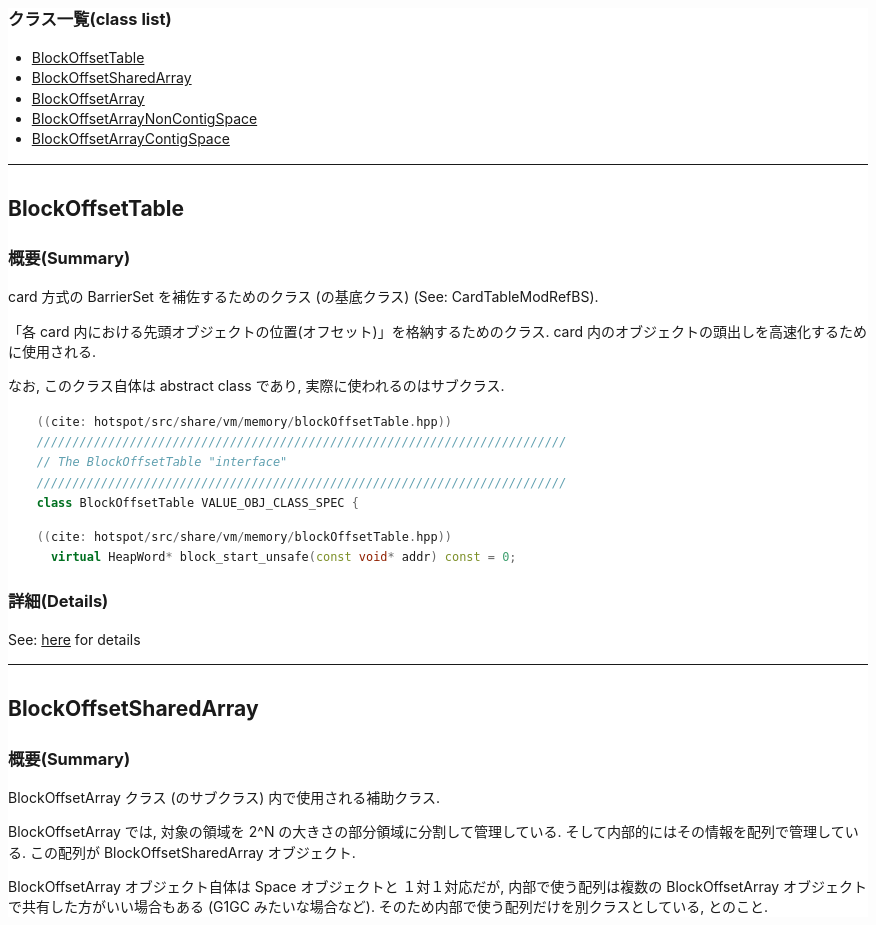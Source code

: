 

### クラス一覧(class list)

  * [BlockOffsetTable](#noNQWTbdP8)
  * [BlockOffsetSharedArray](#no4fUjSM8d)
  * [BlockOffsetArray](#noQs5ZGy-7)
  * [BlockOffsetArrayNonContigSpace](#nocDj8qb-u)
  * [BlockOffsetArrayContigSpace](#nouJIaJFX9)


---
## <a name="noNQWTbdP8" id="noNQWTbdP8">BlockOffsetTable</a>

### 概要(Summary)
card 方式の BarrierSet を補佐するためのクラス (の基底クラス) (See: CardTableModRefBS).

「各 card 内における先頭オブジェクトの位置(オフセット)」を格納するためのクラス. 
card 内のオブジェクトの頭出しを高速化するために使用される.

なお, このクラス自体は abstract class であり, 実際に使われるのはサブクラス.


```cpp
    ((cite: hotspot/src/share/vm/memory/blockOffsetTable.hpp))
    //////////////////////////////////////////////////////////////////////////
    // The BlockOffsetTable "interface"
    //////////////////////////////////////////////////////////////////////////
    class BlockOffsetTable VALUE_OBJ_CLASS_SPEC {
```


```cpp
    ((cite: hotspot/src/share/vm/memory/blockOffsetTable.hpp))
      virtual HeapWord* block_start_unsafe(const void* addr) const = 0;
```



### 詳細(Details)
See: [here](../doxygen/classBlockOffsetTable.html) for details

---
## <a name="no4fUjSM8d" id="no4fUjSM8d">BlockOffsetSharedArray</a>

### 概要(Summary)
BlockOffsetArray クラス (のサブクラス) 内で使用される補助クラス.

BlockOffsetArray では, 対象の領域を 2^N の大きさの部分領域に分割して管理している.
そして内部的にはその情報を配列で管理している. この配列が BlockOffsetSharedArray オブジェクト.

BlockOffsetArray オブジェクト自体は Space オブジェクトと １対１対応だが, 
内部で使う配列は複数の BlockOffsetArray オブジェクトで共有した方がいい場合もある (G1GC みたいな場合など).
そのため内部で使う配列だけを別クラスとしている, とのこと.
